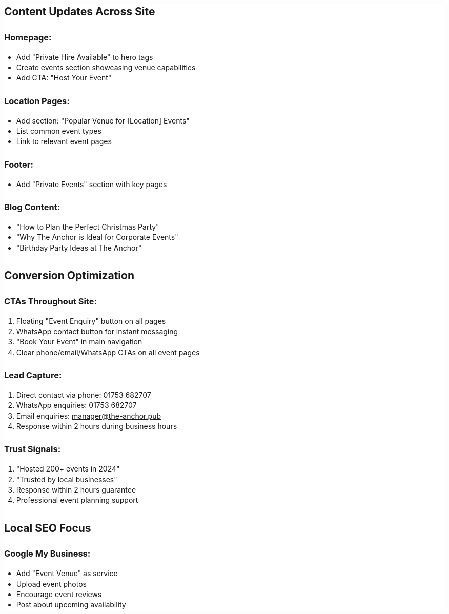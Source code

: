 ## Content Updates Across Site

### Homepage:
- Add "Private Hire Available" to hero tags
- Create events section showcasing venue capabilities
- Add CTA: "Host Your Event"

### Location Pages:
- Add section: "Popular Venue for [Location] Events"
- List common event types
- Link to relevant event pages

### Footer:
- Add "Private Events" section with key pages

### Blog Content:
- "How to Plan the Perfect Christmas Party"
- "Why The Anchor is Ideal for Corporate Events"
- "Birthday Party Ideas at The Anchor"

## Conversion Optimization

### CTAs Throughout Site:
1. Floating "Event Enquiry" button on all pages
2. WhatsApp contact button for instant messaging
3. "Book Your Event" in main navigation
4. Clear phone/email/WhatsApp CTAs on all event pages

### Lead Capture:
1. Direct contact via phone: 01753 682707
2. WhatsApp enquiries: 01753 682707
3. Email enquiries: manager@the-anchor.pub
4. Response within 2 hours during business hours

### Trust Signals:
1. "Hosted 200+ events in 2024"
2. "Trusted by local businesses"
3. Response within 2 hours guarantee
4. Professional event planning support

## Local SEO Focus

### Google My Business:
- Add "Event Venue" as service
- Upload event photos
- Encourage event reviews
- Post about upcoming availability
